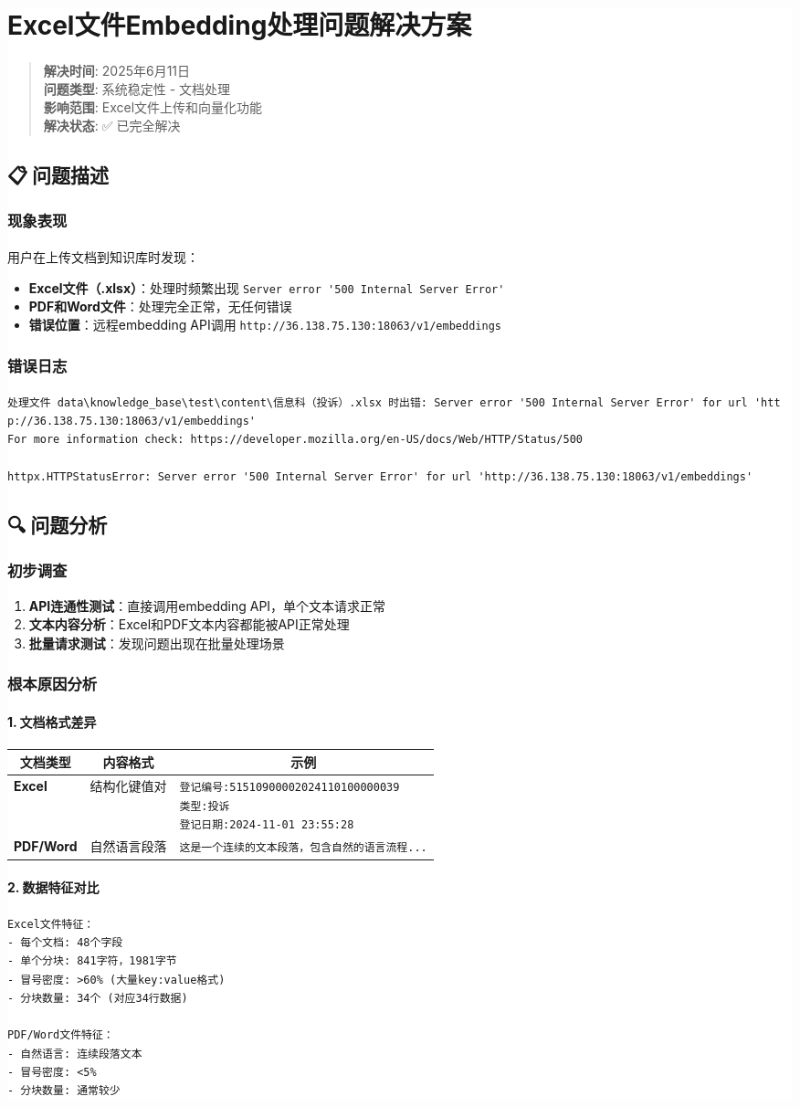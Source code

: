 # Excel文件Embedding处理问题解决方案

> **解决时间**: 2025年6月11日  
> **问题类型**: 系统稳定性 - 文档处理  
> **影响范围**: Excel文件上传和向量化功能  
> **解决状态**: ✅ 已完全解决

## 📋 问题描述

### 现象表现
用户在上传文档到知识库时发现：
- **Excel文件（.xlsx）**：处理时频繁出现 `Server error '500 Internal Server Error'` 
- **PDF和Word文件**：处理完全正常，无任何错误
- **错误位置**：远程embedding API调用 `http://36.138.75.130:18063/v1/embeddings`

### 错误日志
```
处理文件 data\knowledge_base\test\content\信息科（投诉）.xlsx 时出错: Server error '500 Internal Server Error' for url 'http://36.138.75.130:18063/v1/embeddings'
For more information check: https://developer.mozilla.org/en-US/docs/Web/HTTP/Status/500

httpx.HTTPStatusError: Server error '500 Internal Server Error' for url 'http://36.138.75.130:18063/v1/embeddings'
```

## 🔍 问题分析

### 初步调查
1. **API连通性测试**：直接调用embedding API，单个文本请求正常
2. **文本内容分析**：Excel和PDF文本内容都能被API正常处理
3. **批量请求测试**：发现问题出现在批量处理场景

### 根本原因分析

#### 1. **文档格式差异**
| 文档类型 | 内容格式 | 示例 |
|----------|----------|------|
| **Excel** | 结构化键值对 | `登记编号:51510900002024110100000039`<br/>`类型:投诉`<br/>`登记日期:2024-11-01 23:55:28` |
| **PDF/Word** | 自然语言段落 | `这是一个连续的文本段落，包含自然的语言流程...` |

#### 2. **数据特征对比**
```
Excel文件特征：
- 每个文档: 48个字段
- 单个分块: 841字符，1981字节
- 冒号密度: >60% (大量key:value格式)
- 分块数量: 34个 (对应34行数据)

PDF/Word文件特征：
- 自然语言: 连续段落文本
- 冒号密度: <5%
- 分块数量: 通常较少
```
